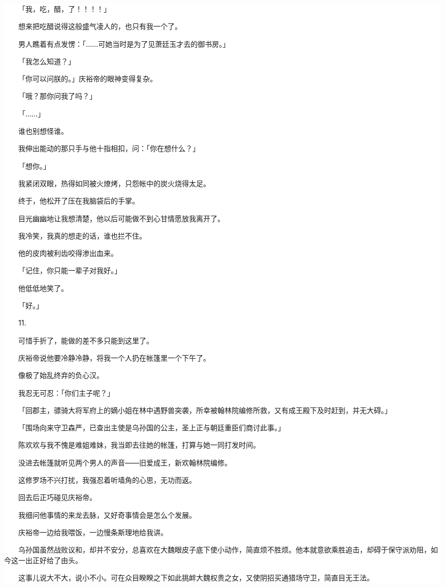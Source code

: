 &emsp;&emsp;「我，吃，醋，了！！！！」  
  
&emsp;&emsp;想来把吃醋说得这般盛气凌人的，也只有我一个了。  
  
&emsp;&emsp;男人瞧着有点发愣：「……可她当时是为了见萧廷玉才去的御书房。」  
  
&emsp;&emsp;「我怎么知道？」  
  
&emsp;&emsp;「你可以问朕的。」庆裕帝的眼神变得复杂。  
  
&emsp;&emsp;「哦？那你问我了吗？」  
  
&emsp;&emsp;「……」  
  
&emsp;&emsp;谁也别想怪谁。  
  
&emsp;&emsp;我伸出能动的那只手与他十指相扣，问：「你在想什么？」  
  
&emsp;&emsp;「想你。」  
  
&emsp;&emsp;我紧闭双眼，热得如同被火燎烤，只怨帐中的炭火烧得太足。  
  
&emsp;&emsp;终于，他松开了压在我脑袋后的手掌。  
  
&emsp;&emsp;目光幽幽地让我想清楚，他以后可能做不到心甘情愿放我离开了。  
  
&emsp;&emsp;我冷笑，我真的想走的话，谁也拦不住。  
  
&emsp;&emsp;他的皮肉被利齿咬得渗出血来。  
  
&emsp;&emsp;「记住，你只能一辈子对我好。」  
  
&emsp;&emsp;他低低地笑了。  
  
&emsp;&emsp;「好。」  
  
&emsp;&emsp;11.  
  
&emsp;&emsp;可惜手折了，能做的差不多只能到这里了。  
  
&emsp;&emsp;庆裕帝说他要冷静冷静，将我一个人扔在帐篷里一个下午了。  
  
&emsp;&emsp;像极了始乱终弃的负心汉。  
  
&emsp;&emsp;我忍无可忍：「你们主子呢？」  
  
&emsp;&emsp;「回郡主，骠骑大将军府上的嫡小姐在林中遇野兽突袭，所幸被翰林院编修所救，又有成王殿下及时赶到，并无大碍。」  
  
&emsp;&emsp;「围场向来守卫森严，已查出主使是乌孙国的公主，圣上正与朝廷重臣们商讨此事。」  
  
&emsp;&emsp;陈欢欢与我不愧是难姐难妹，我当即去往她的帐篷，打算与她一同打发时间。  
  
&emsp;&emsp;没进去帐篷就听见两个男人的声音——旧爱成王，新欢翰林院编修。  
  
&emsp;&emsp;这修罗场不兴打扰，我强忍着听墙角的心思，无功而返。  
  
&emsp;&emsp;回去后正巧碰见庆裕帝。  
  
&emsp;&emsp;我细问他事情的来龙去脉，又好奇事情会是怎么个发展。  
  
&emsp;&emsp;庆裕帝一边给我喂饭，一边慢条斯理地给我讲。  
  
&emsp;&emsp;乌孙国虽然战败议和，却并不安分，总喜欢在大魏眼皮子底下使小动作，简直烦不胜烦。他本就意欲乘胜追击，却碍于保守派劝阻，如今这一出正好给了由头。  
  
&emsp;&emsp;这事儿说大不大，说小不小。可在众目睽睽之下如此挑衅大魏权贵之女，又使阴招买通猎场守卫，简直目无王法。  
  